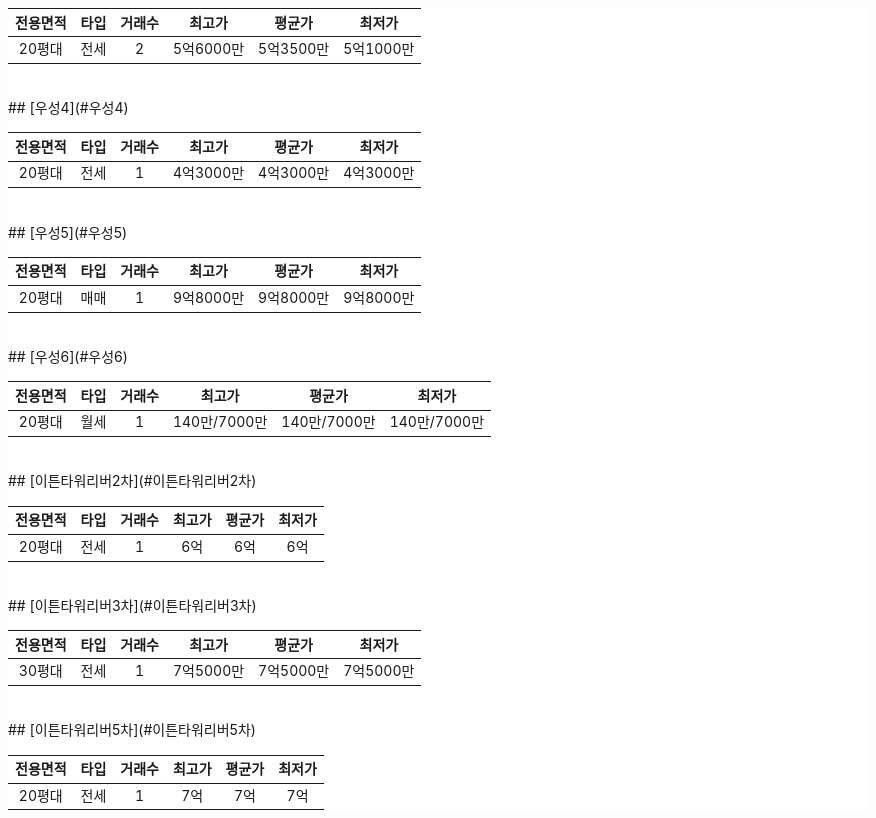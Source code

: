 |전용면적|타입|거래수|최고가|평균가|최저가|
|:---:|:---:|:---:|:---:|:---:|:---:|
|20평대|<span class="deal-type-2">전세</span>|2|5억6000만|5억3500만|5억1000만|

<br/>
## [우성4](#우성4)

|전용면적|타입|거래수|최고가|평균가|최저가|
|:---:|:---:|:---:|:---:|:---:|:---:|
|20평대|<span class="deal-type-2">전세</span>|1|4억3000만|4억3000만|4억3000만|

<br/>
## [우성5](#우성5)

|전용면적|타입|거래수|최고가|평균가|최저가|
|:---:|:---:|:---:|:---:|:---:|:---:|
|20평대|<span class="deal-type-1">매매</span>|1|9억8000만|9억8000만|9억8000만|

<br/>
## [우성6](#우성6)

|전용면적|타입|거래수|최고가|평균가|최저가|
|:---:|:---:|:---:|:---:|:---:|:---:|
|20평대|<span class="deal-type-3">월세</span>|1|140만/7000만|140만/7000만|140만/7000만|

<br/>
## [이튼타워리버2차](#이튼타워리버2차)

|전용면적|타입|거래수|최고가|평균가|최저가|
|:---:|:---:|:---:|:---:|:---:|:---:|
|20평대|<span class="deal-type-2">전세</span>|1|6억|6억|6억|

<br/>
## [이튼타워리버3차](#이튼타워리버3차)

|전용면적|타입|거래수|최고가|평균가|최저가|
|:---:|:---:|:---:|:---:|:---:|:---:|
|30평대|<span class="deal-type-2">전세</span>|1|7억5000만|7억5000만|7억5000만|

<br/>
## [이튼타워리버5차](#이튼타워리버5차)

|전용면적|타입|거래수|최고가|평균가|최저가|
|:---:|:---:|:---:|:---:|:---:|:---:|
|20평대|<span class="deal-type-2">전세</span>|1|7억|7억|7억|
